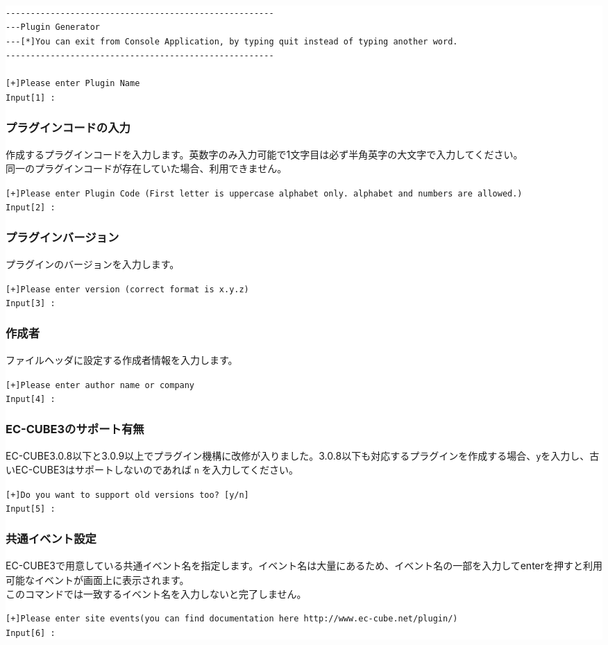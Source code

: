```
------------------------------------------------------
---Plugin Generator
---[*]You can exit from Console Application, by typing quit instead of typing another word.
------------------------------------------------------

[+]Please enter Plugin Name
Input[1] : 
```

### プラグインコードの入力
作成するプラグインコードを入力します。英数字のみ入力可能で1文字目は必ず半角英字の大文字で入力してください。  
同一のプラグインコードが存在していた場合、利用できません。

```
[+]Please enter Plugin Code (First letter is uppercase alphabet only. alphabet and numbers are allowed.)
Input[2] : 
```

### プラグインバージョン
プラグインのバージョンを入力します。

```
[+]Please enter version (correct format is x.y.z)
Input[3] : 
```

### 作成者
ファイルヘッダに設定する作成者情報を入力します。

```
[+]Please enter author name or company
Input[4] : 
```

### EC-CUBE3のサポート有無
EC-CUBE3.0.8以下と3.0.9以上でプラグイン機構に改修が入りました。3.0.8以下も対応するプラグインを作成する場合、`y`を入力し、古いEC-CUBE3はサポートしないのであれば `n` を入力してください。

```
[+]Do you want to support old versions too? [y/n]
Input[5] : 
```

### 共通イベント設定
EC-CUBE3で用意している共通イベント名を指定します。イベント名は大量にあるため、イベント名の一部を入力してenterを押すと利用可能なイベントが画面上に表示されます。  
このコマンドでは一致するイベント名を入力しないと完了しません。


```
[+]Please enter site events(you can find documentation here http://www.ec-cube.net/plugin/)
Input[6] : 
```
